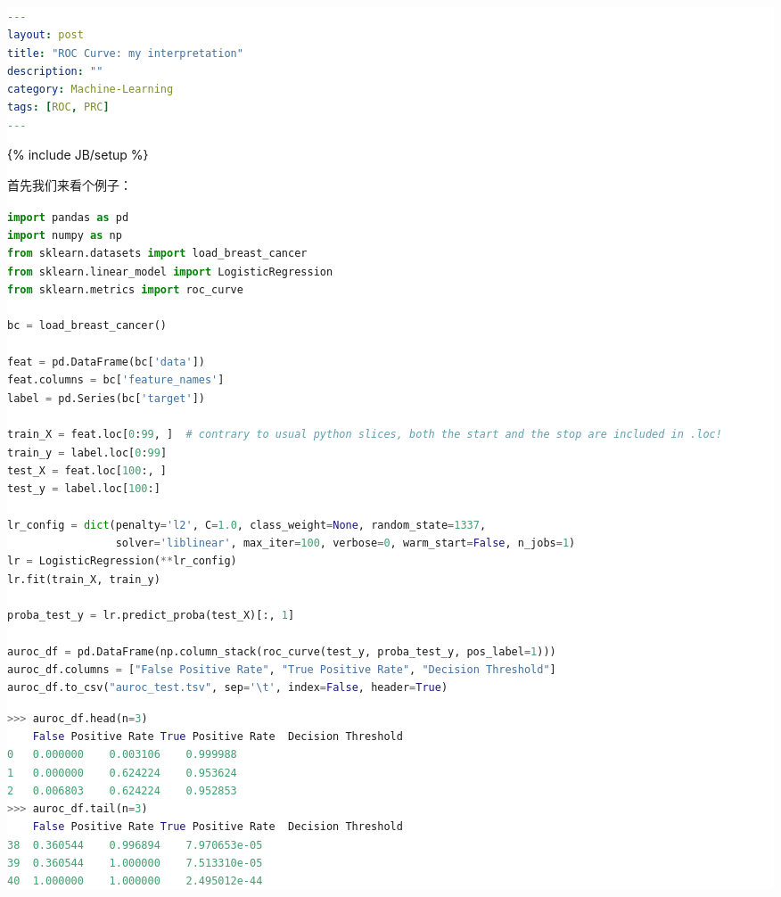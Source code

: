 ```yaml
---
layout: post
title: "ROC Curve: my interpretation"
description: ""
category: Machine-Learning
tags: [ROC, PRC]
---
```

{% include JB/setup %}

[roc_curve]: https://farm5.staticflickr.com/4782/40747956572_b8cf50ecdc_z_d.jpg
[roc_curve_error]: https://farm5.staticflickr.com/4774/38980106050_aebae1d24a_z_d.jpg
[t_monotonically_decreasing]: https://farm5.staticflickr.com/4779/40747956412_96d23250c2_z_d.jpg
[tpr_gt_fpr]: https://farm5.staticflickr.com/4773/39897435045_3c3c4c27aa_z_d.jpg

首先我们来看个例子：

```python
import pandas as pd
import numpy as np
from sklearn.datasets import load_breast_cancer
from sklearn.linear_model import LogisticRegression
from sklearn.metrics import roc_curve

bc = load_breast_cancer()

feat = pd.DataFrame(bc['data'])
feat.columns = bc['feature_names']
label = pd.Series(bc['target'])

train_X = feat.loc[0:99, ]  # contrary to usual python slices, both the start and the stop are included in .loc!
train_y = label.loc[0:99]
test_X = feat.loc[100:, ]
test_y = label.loc[100:]

lr_config = dict(penalty='l2', C=1.0, class_weight=None, random_state=1337,
                 solver='liblinear', max_iter=100, verbose=0, warm_start=False, n_jobs=1)
lr = LogisticRegression(**lr_config)
lr.fit(train_X, train_y)

proba_test_y = lr.predict_proba(test_X)[:, 1]

auroc_df = pd.DataFrame(np.column_stack(roc_curve(test_y, proba_test_y, pos_label=1)))
auroc_df.columns = ["False Positive Rate", "True Positive Rate", "Decision Threshold"]
auroc_df.to_csv("auroc_test.tsv", sep='\t', index=False, header=True)
```

```python
>>> auroc_df.head(n=3)
	False Positive Rate	True Positive Rate	Decision Threshold
0	0.000000	0.003106	0.999988
1	0.000000	0.624224	0.953624
2	0.006803	0.624224	0.952853
>>> auroc_df.tail(n=3)
	False Positive Rate	True Positive Rate	Decision Threshold
38	0.360544	0.996894	7.970653e-05
39	0.360544	1.000000	7.513310e-05
40	1.000000	1.000000	2.495012e-44
```
